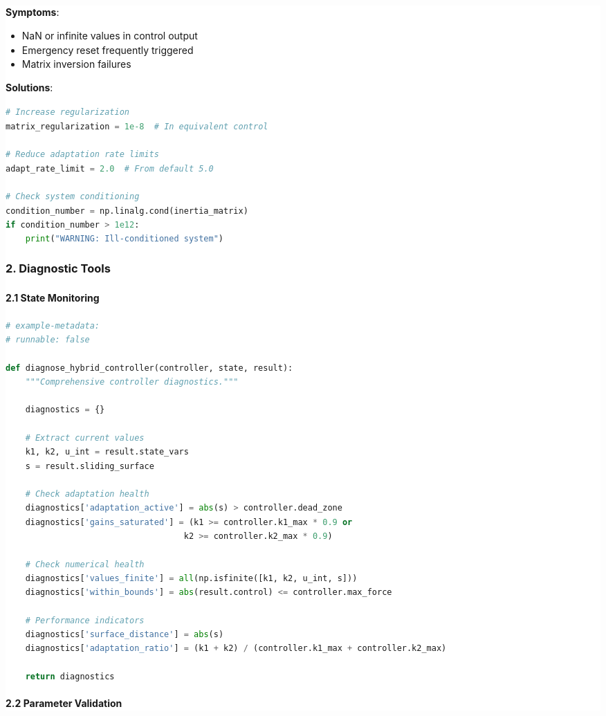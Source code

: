 **Symptoms**:
- NaN or infinite values in control output
- Emergency reset frequently triggered
- Matrix inversion failures

**Solutions**:
```python
# Increase regularization
matrix_regularization = 1e-8  # In equivalent control

# Reduce adaptation rate limits
adapt_rate_limit = 2.0  # From default 5.0

# Check system conditioning
condition_number = np.linalg.cond(inertia_matrix)
if condition_number > 1e12:
    print("WARNING: Ill-conditioned system")
```

### 2. Diagnostic Tools

#### 2.1 State Monitoring

```python
# example-metadata:
# runnable: false

def diagnose_hybrid_controller(controller, state, result):
    """Comprehensive controller diagnostics."""

    diagnostics = {}

    # Extract current values
    k1, k2, u_int = result.state_vars
    s = result.sliding_surface

    # Check adaptation health
    diagnostics['adaptation_active'] = abs(s) > controller.dead_zone
    diagnostics['gains_saturated'] = (k1 >= controller.k1_max * 0.9 or
                                    k2 >= controller.k2_max * 0.9)

    # Check numerical health
    diagnostics['values_finite'] = all(np.isfinite([k1, k2, u_int, s]))
    diagnostics['within_bounds'] = abs(result.control) <= controller.max_force

    # Performance indicators
    diagnostics['surface_distance'] = abs(s)
    diagnostics['adaptation_ratio'] = (k1 + k2) / (controller.k1_max + controller.k2_max)

    return diagnostics
```

#### 2.2 Parameter Validation
